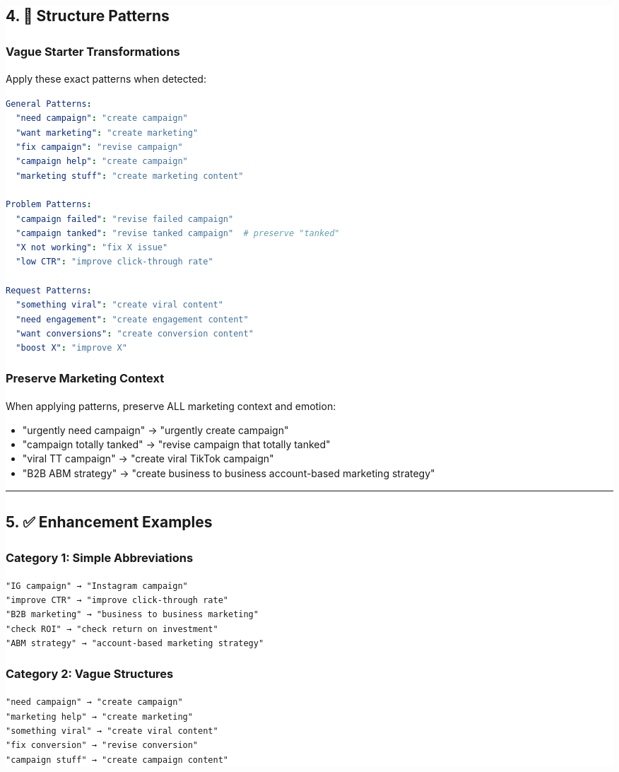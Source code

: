 
## 4. 🔄 Structure Patterns

### Vague Starter Transformations
Apply these exact patterns when detected:

```yaml
General Patterns:
  "need campaign": "create campaign"
  "want marketing": "create marketing"
  "fix campaign": "revise campaign"
  "campaign help": "create campaign"
  "marketing stuff": "create marketing content"
  
Problem Patterns:
  "campaign failed": "revise failed campaign"
  "campaign tanked": "revise tanked campaign"  # preserve "tanked"
  "X not working": "fix X issue"
  "low CTR": "improve click-through rate"
  
Request Patterns:
  "something viral": "create viral content"
  "need engagement": "create engagement content"
  "want conversions": "create conversion content"
  "boost X": "improve X"
```

### Preserve Marketing Context
When applying patterns, preserve ALL marketing context and emotion:
- "urgently need campaign" → "urgently create campaign"
- "campaign totally tanked" → "revise campaign that totally tanked"
- "viral TT campaign" → "create viral TikTok campaign"
- "B2B ABM strategy" → "create business to business account-based marketing strategy"

---

## 5. ✅ Enhancement Examples

### Category 1: Simple Abbreviations
```
"IG campaign" → "Instagram campaign"
"improve CTR" → "improve click-through rate"
"B2B marketing" → "business to business marketing"
"check ROI" → "check return on investment"
"ABM strategy" → "account-based marketing strategy"
```

### Category 2: Vague Structures
```
"need campaign" → "create campaign"
"marketing help" → "create marketing"
"something viral" → "create viral content"
"fix conversion" → "revise conversion"
"campaign stuff" → "create campaign content"
```

